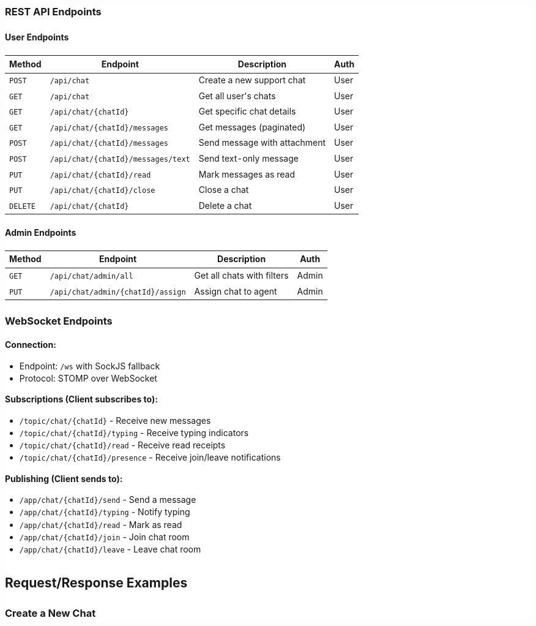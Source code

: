### REST API Endpoints

#### User Endpoints

| Method | Endpoint | Description | Auth |
|--------|----------|-------------|------|
| `POST` | `/api/chat` | Create a new support chat | User |
| `GET` | `/api/chat` | Get all user's chats | User |
| `GET` | `/api/chat/{chatId}` | Get specific chat details | User |
| `GET` | `/api/chat/{chatId}/messages` | Get messages (paginated) | User |
| `POST` | `/api/chat/{chatId}/messages` | Send message with attachment | User |
| `POST` | `/api/chat/{chatId}/messages/text` | Send text-only message | User |
| `PUT` | `/api/chat/{chatId}/read` | Mark messages as read | User |
| `PUT` | `/api/chat/{chatId}/close` | Close a chat | User |
| `DELETE` | `/api/chat/{chatId}` | Delete a chat | User |

#### Admin Endpoints

| Method | Endpoint | Description | Auth |
|--------|----------|-------------|------|
| `GET` | `/api/chat/admin/all` | Get all chats with filters | Admin |
| `PUT` | `/api/chat/admin/{chatId}/assign` | Assign chat to agent | Admin |

### WebSocket Endpoints

**Connection:**
- Endpoint: `/ws` with SockJS fallback
- Protocol: STOMP over WebSocket

**Subscriptions (Client subscribes to):**
- `/topic/chat/{chatId}` - Receive new messages
- `/topic/chat/{chatId}/typing` - Receive typing indicators
- `/topic/chat/{chatId}/read` - Receive read receipts
- `/topic/chat/{chatId}/presence` - Receive join/leave notifications

**Publishing (Client sends to):**
- `/app/chat/{chatId}/send` - Send a message
- `/app/chat/{chatId}/typing` - Notify typing
- `/app/chat/{chatId}/read` - Mark as read
- `/app/chat/{chatId}/join` - Join chat room
- `/app/chat/{chatId}/leave` - Leave chat room

## Request/Response Examples

### Create a New Chat
